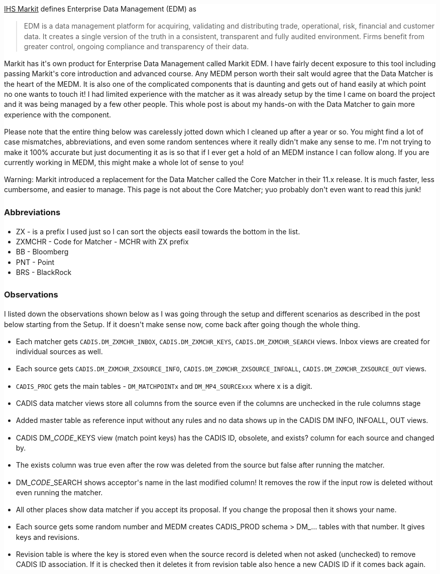 [IHS Markit](https://ihsmarkit.com/products/edm.html) defines Enterprise Data Management (EDM) as

> EDM is a data management platform for acquiring, validating and distributing trade, operational, risk, financial and customer data. It creates a single version of the truth in a consistent, transparent and fully audited environment. Firms benefit from greater control, ongoing compliance and transparency of their data.

Markit has it's own product for Enterprise Data Management called Markit EDM. I have fairly decent exposure to this tool including passing Markit's core introduction and advanced course. Any MEDM person worth their salt would agree that the Data Matcher is the heart of the MEDM. It is also one of the complicated components that is daunting and gets out of hand easily at which point no one wants to touch it! I had limited experience with the matcher as it was already setup by the time I came on board the project and it was being managed by a few other people. This whole post is about my hands-on with the Data Matcher to gain more experience with the component.

Please note that the entire thing below was carelessly jotted down which I cleaned up after a year or so. You might find a lot of case mismatches, abbreviations, and even some random sentences where it really didn't make any sense to me. I'm not trying to make it 100% accurate but just documenting it as is so that if I ever get a hold of an MEDM instance I can follow along. If you are currently working in MEDM, this might make a whole lot of sense to you!

Warning: Markit introduced a replacement for the Data Matcher called the Core Matcher in their 11.x release. It is much faster, less cumbersome, and easier to manage. This page is not about the Core Matcher; yuo probably don't even want to read this junk!

### Abbreviations

- ZX - is a prefix I used just so I can sort the objects easil towards the bottom in the list.
- ZXMCHR - Code for Matcher - MCHR with ZX prefix
- BB - Bloomberg
- PNT - Point
- BRS - BlackRock

### Observations

I listed down the observations shown below as I was going through the setup and different scenarios as described in the post below starting from the Setup. If it doesn't make sense now, come back after going though the whole thing.

- Each matcher gets `CADIS.DM_ZXMCHR_INBOX`, `CADIS.DM_ZXMCHR_KEYS`, `CADIS.DM_ZXMCHR_SEARCH` views. Inbox views are created for individual sources as well.

- Each source gets `CADIS.DM_ZXMCHR_ZXSOURCE_INFO`, `CADIS.DM_ZXMCHR_ZXSOURCE_INFOALL`, `CADIS.DM_ZXMCHR_ZXSOURCE_OUT` views.
- `CADIS_PROC` gets the main tables - `DM_MATCHPOINTx` and `DM_MP4_SOURCExxx` where x is a digit.
- CADIS data matcher views store all columns from the source even if the columns are unchecked in the rule columns stage
- Added master table as reference input without any rules and no data shows up in the CADIS DM INFO, INFOALL, OUT views.
- CADIS DM_*CODE*\_KEYS view (match point keys) has the CADIS ID, obsolete, and exists? column for each source and changed by.
- The exists column was true even after the row was deleted from the source but false after running the matcher.  
- DM_*CODE*\_SEARCH shows acceptor's name in the last modified column! It removes the row if the input row is deleted without even running the matcher.
- All other places show data matcher if you accept its proposal. If you change the proposal then it shows your name.
- Each source gets some random number and MEDM creates CADIS_PROD schema > DM_... tables with that number. It gives keys and revisions.
- Revision table is where the key is stored even when the source record is deleted when not asked (unchecked) to remove CADIS ID association. If it is checked then it deletes it from revision table also hence a new CADIS ID if it comes back again.
